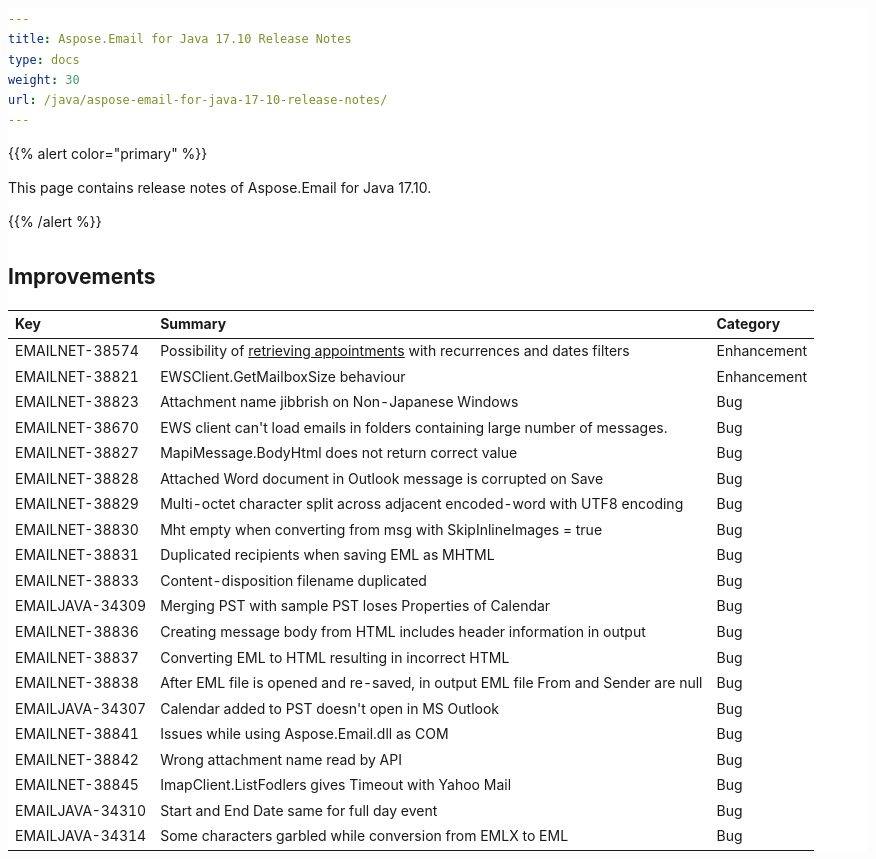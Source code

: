 ```yaml
---
title: Aspose.Email for Java 17.10 Release Notes
type: docs
weight: 30
url: /java/aspose-email-for-java-17-10-release-notes/
---
```


{{% alert color="primary" %}} 

This page contains release notes of Aspose.Email for Java 17.10.

{{% /alert %}} 
## **Improvements**

|**Key**|**Summary**|**Category**|
| :- | :- | :- |
|EMAILNET-38574|Possibility of [retrieving appointments](/email/java/filter-appointments-from-exchange-server/) with recurrences and dates filters|Enhancement|
|EMAILNET-38821|EWSClient.GetMailboxSize behaviour|Enhancement|
|EMAILNET-38823|Attachment name jibbrish on Non-Japanese Windows|Bug|
|EMAILNET-38670|EWS client can't load emails in folders containing large number of messages.|Bug|
|EMAILNET-38827|MapiMessage.BodyHtml does not return correct value|Bug|
|EMAILNET-38828|Attached Word document in Outlook message is corrupted on Save|Bug|
|EMAILNET-38829|Multi-octet character split across adjacent encoded-word with UTF8 encoding|Bug|
|EMAILNET-38830|Mht empty when converting from msg with SkipInlineImages = true|Bug|
|EMAILNET-38831|Duplicated recipients when saving EML as MHTML|Bug|
|EMAILNET-38833|Content-disposition filename duplicated|Bug|
|EMAILJAVA-34309|Merging PST with sample PST loses Properties of Calendar|Bug|
|EMAILNET-38836|Creating message body from HTML includes header information in output|Bug|
|EMAILNET-38837|Converting EML to HTML resulting in incorrect HTML|Bug|
|EMAILNET-38838|After EML file is opened and re-saved, in output EML file From and Sender are null|Bug|
|EMAILJAVA-34307|Calendar added to PST doesn't open in MS Outlook|Bug|
|EMAILNET-38841|Issues while using Aspose.Email.dll as COM|Bug|
|EMAILNET-38842|Wrong attachment name read by API|Bug|
|EMAILNET-38845|ImapClient.ListFodlers gives Timeout with Yahoo Mail|Bug|
|EMAILJAVA-34310|Start and End Date same for full day event|Bug|
|EMAILJAVA-34314|Some characters garbled while conversion from EMLX to EML|Bug|

